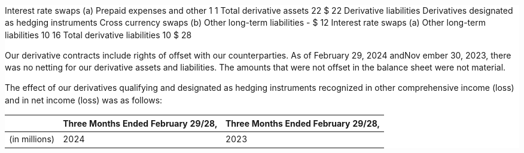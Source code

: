 <td></td>
</tr>
<tr>
<td>Interest rate swaps (a)</td>
<td>Prepaid expenses and other</td>
<td>1</td>
<td>1</td>
</tr>
<tr>
<td>Total derivative assets</td>
<td></td>
<td>22</td>
<td>$ 22</td>
</tr>
<tr>
<td>Derivative liabilities</td>
<td></td>
<td></td>
<td></td>
</tr>
<tr>
<td>Derivatives designated as hedging instruments</td>
<td></td>
<td></td>
<td></td>
</tr>
<tr>
<td>Cross currency swaps (b)</td>
<td>Other long-term liabilities</td>
<td>-</td>
<td>$ 12</td>
</tr>
<tr>
<td>Interest rate swaps (a)</td>
<td>Other long-term liabilities</td>
<td>10</td>
<td>16</td>
</tr>
<tr>
<td>Total derivative liabilities</td>
<td></td>
<td>10</td>
<td>$ 28</td>
</tr>
</tbody>
</table>
<p>Our derivative contracts include rights of offset with our counterparties. As of February 29, 2024 andNov ember 30, 2023, there was no netting for our derivative assets and liabilities. The amounts that were not offset in the balance sheet were not material.</p>
<p>The effect of our derivatives qualifying and designated as hedging instruments recognized in other comprehensive income (loss) and in net income (loss) was as follows:</p>
<table>
<thead>
<tr>
<th></th>
<th>Three Months Ended February 29/28,</th>
<th>Three Months Ended February 29/28,</th>
</tr>
</thead>
<tbody>
<tr>
<td>(in millions)</td>
<td>2024</td>
<td>2023</td>